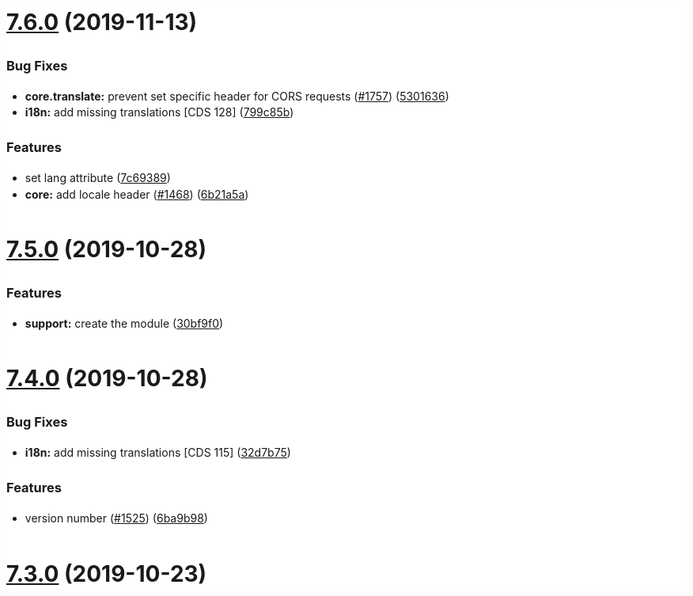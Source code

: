 

# [7.6.0](https://github.com/ovh/manager/compare/@ovh-ux/manager-core@7.5.0...@ovh-ux/manager-core@7.6.0) (2019-11-13)


### Bug Fixes

* **core.translate:** prevent set specific header for CORS requests ([#1757](https://github.com/ovh/manager/issues/1757)) ([5301636](https://github.com/ovh/manager/commit/53016364c26533568774ad62a3a4106eeb0af0d0))
* **i18n:** add missing translations [CDS 128] ([799c85b](https://github.com/ovh/manager/commit/799c85b600b736436e6f5d111b0ed65f8998e8d5))


### Features

* set lang attribute ([7c69389](https://github.com/ovh/manager/commit/7c693896d898dc3e7cacbb6e645a61f5b86f699c))
* **core:** add locale header ([#1468](https://github.com/ovh/manager/issues/1468)) ([6b21a5a](https://github.com/ovh/manager/commit/6b21a5af6ef3e4b196cd93cc450679f0fd04f050))



# [7.5.0](https://github.com/ovh/manager/compare/@ovh-ux/manager-core@7.4.0...@ovh-ux/manager-core@7.5.0) (2019-10-28)


### Features

* **support:** create the module ([30bf9f0](https://github.com/ovh/manager/commit/30bf9f083cd6c521c4fa33e0970f72ee7292cedf))



# [7.4.0](https://github.com/ovh/manager/compare/@ovh-ux/manager-core@7.3.0...@ovh-ux/manager-core@7.4.0) (2019-10-28)


### Bug Fixes

* **i18n:** add missing translations [CDS 115] ([32d7b75](https://github.com/ovh/manager/commit/32d7b7521f9524f0aeba6ec905a3c2c36f0acf8f))


### Features

* version number ([#1525](https://github.com/ovh/manager/issues/1525)) ([6ba9b98](https://github.com/ovh/manager/commit/6ba9b980f775a9d79027ce8455b907c9e145f3dc))



# [7.3.0](https://github.com/ovh-ux/manager/compare/@ovh-ux/manager-core@7.2.0...@ovh-ux/manager-core@7.3.0) (2019-10-23)
